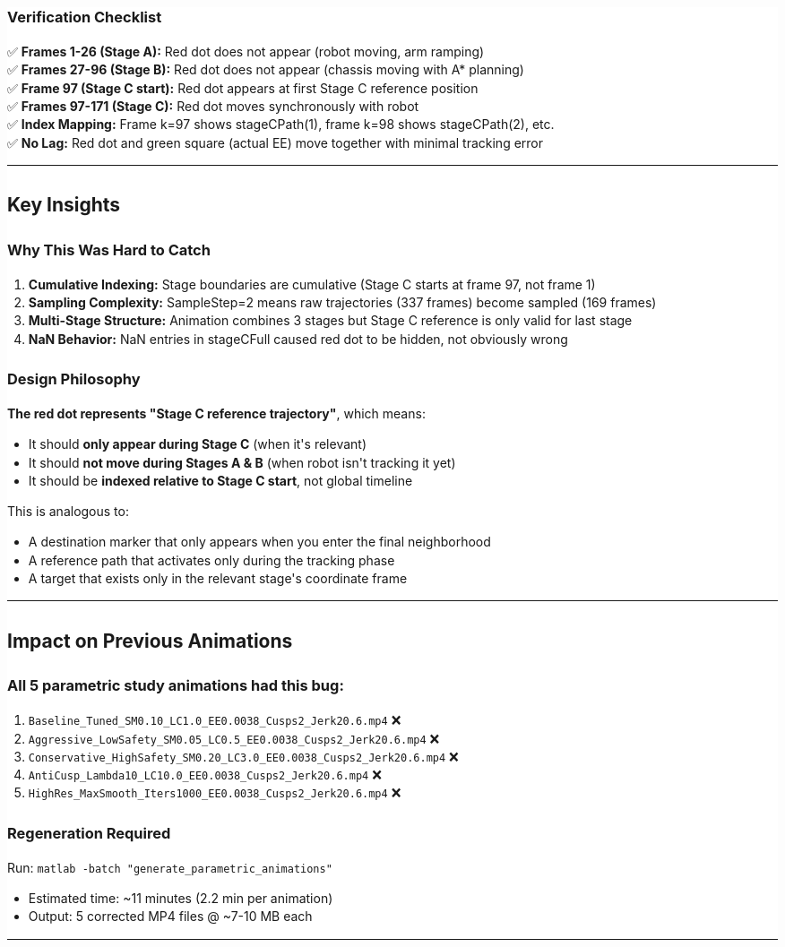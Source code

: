 ### Verification Checklist

✅ **Frames 1-26 (Stage A):** Red dot does not appear (robot moving, arm ramping)  
✅ **Frames 27-96 (Stage B):** Red dot does not appear (chassis moving with A* planning)  
✅ **Frame 97 (Stage C start):** Red dot appears at first Stage C reference position  
✅ **Frames 97-171 (Stage C):** Red dot moves synchronously with robot  
✅ **Index Mapping:** Frame k=97 shows stageCPath(1), frame k=98 shows stageCPath(2), etc.  
✅ **No Lag:** Red dot and green square (actual EE) move together with minimal tracking error

---

## Key Insights

### Why This Was Hard to Catch

1. **Cumulative Indexing:** Stage boundaries are cumulative (Stage C starts at frame 97, not frame 1)
2. **Sampling Complexity:** SampleStep=2 means raw trajectories (337 frames) become sampled (169 frames)
3. **Multi-Stage Structure:** Animation combines 3 stages but Stage C reference is only valid for last stage
4. **NaN Behavior:** NaN entries in stageCFull caused red dot to be hidden, not obviously wrong

### Design Philosophy

**The red dot represents "Stage C reference trajectory"**, which means:
- It should **only appear during Stage C** (when it's relevant)
- It should **not move during Stages A & B** (when robot isn't tracking it yet)
- It should be **indexed relative to Stage C start**, not global timeline

This is analogous to:
- A destination marker that only appears when you enter the final neighborhood
- A reference path that activates only during the tracking phase
- A target that exists only in the relevant stage's coordinate frame

---

## Impact on Previous Animations

### All 5 parametric study animations had this bug:
1. `Baseline_Tuned_SM0.10_LC1.0_EE0.0038_Cusps2_Jerk20.6.mp4` ❌
2. `Aggressive_LowSafety_SM0.05_LC0.5_EE0.0038_Cusps2_Jerk20.6.mp4` ❌
3. `Conservative_HighSafety_SM0.20_LC3.0_EE0.0038_Cusps2_Jerk20.6.mp4` ❌
4. `AntiCusp_Lambda10_LC10.0_EE0.0038_Cusps2_Jerk20.6.mp4` ❌
5. `HighRes_MaxSmooth_Iters1000_EE0.0038_Cusps2_Jerk20.6.mp4` ❌

### Regeneration Required
Run: `matlab -batch "generate_parametric_animations"`
- Estimated time: ~11 minutes (2.2 min per animation)
- Output: 5 corrected MP4 files @ ~7-10 MB each

---